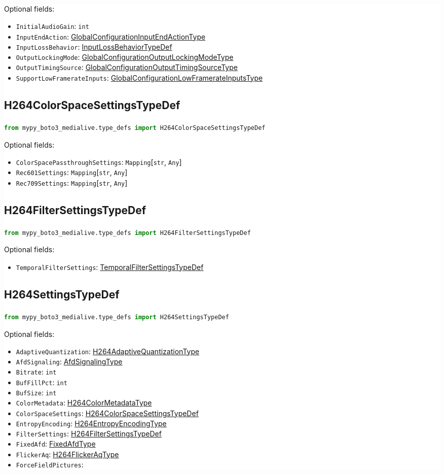 Optional fields:

- `InitialAudioGain`: `int`
- `InputEndAction`:
  [GlobalConfigurationInputEndActionType](./literals.md#globalconfigurationinputendactiontype)
- `InputLossBehavior`:
  [InputLossBehaviorTypeDef](./type_defs.md#inputlossbehaviortypedef)
- `OutputLockingMode`:
  [GlobalConfigurationOutputLockingModeType](./literals.md#globalconfigurationoutputlockingmodetype)
- `OutputTimingSource`:
  [GlobalConfigurationOutputTimingSourceType](./literals.md#globalconfigurationoutputtimingsourcetype)
- `SupportLowFramerateInputs`:
  [GlobalConfigurationLowFramerateInputsType](./literals.md#globalconfigurationlowframerateinputstype)

<a id="h264colorspacesettingstypedef"></a>

## H264ColorSpaceSettingsTypeDef

```python
from mypy_boto3_medialive.type_defs import H264ColorSpaceSettingsTypeDef
```

Optional fields:

- `ColorSpacePassthroughSettings`: `Mapping`\[`str`, `Any`\]
- `Rec601Settings`: `Mapping`\[`str`, `Any`\]
- `Rec709Settings`: `Mapping`\[`str`, `Any`\]

<a id="h264filtersettingstypedef"></a>

## H264FilterSettingsTypeDef

```python
from mypy_boto3_medialive.type_defs import H264FilterSettingsTypeDef
```

Optional fields:

- `TemporalFilterSettings`:
  [TemporalFilterSettingsTypeDef](./type_defs.md#temporalfiltersettingstypedef)

<a id="h264settingstypedef"></a>

## H264SettingsTypeDef

```python
from mypy_boto3_medialive.type_defs import H264SettingsTypeDef
```

Optional fields:

- `AdaptiveQuantization`:
  [H264AdaptiveQuantizationType](./literals.md#h264adaptivequantizationtype)
- `AfdSignaling`: [AfdSignalingType](./literals.md#afdsignalingtype)
- `Bitrate`: `int`
- `BufFillPct`: `int`
- `BufSize`: `int`
- `ColorMetadata`: [H264ColorMetadataType](./literals.md#h264colormetadatatype)
- `ColorSpaceSettings`:
  [H264ColorSpaceSettingsTypeDef](./type_defs.md#h264colorspacesettingstypedef)
- `EntropyEncoding`:
  [H264EntropyEncodingType](./literals.md#h264entropyencodingtype)
- `FilterSettings`:
  [H264FilterSettingsTypeDef](./type_defs.md#h264filtersettingstypedef)
- `FixedAfd`: [FixedAfdType](./literals.md#fixedafdtype)
- `FlickerAq`: [H264FlickerAqType](./literals.md#h264flickeraqtype)
- `ForceFieldPictures`: